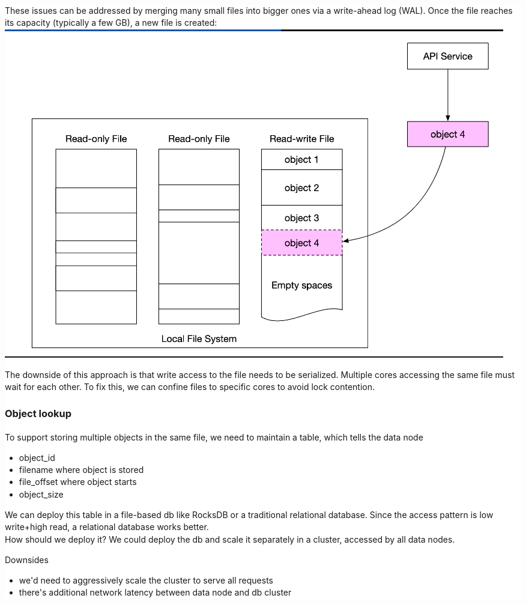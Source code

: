 These issues can be addressed by merging many small files into bigger ones via a write-ahead log (WAL). Once the file reaches its capacity (typically a few GB), a new file is created: <br>
![](./images/2025-02-18_20-35.png)

The downside of this approach is that write access to the file needs to be serialized. Multiple cores accessing the same file must wait for each other. To fix this, we can confine files to specific cores to avoid lock contention. <br>

### Object lookup

To support storing multiple objects in the same file, we need to maintain a table, which tells the data node <br>

- object_id
- filename where object is stored
- file_offset where object starts
- object_size

We can deploy this table in a file-based db like RocksDB or a traditional relational database. Since the access pattern is low write+high read, a relational database works better. <br>
How should we deploy it? We could deploy the db and scale it separately in a cluster, accessed by all data nodes. <br>

Downsides <br>

- we'd need to aggressively scale the cluster to serve all requests
- there's additional network latency between data node and db cluster
